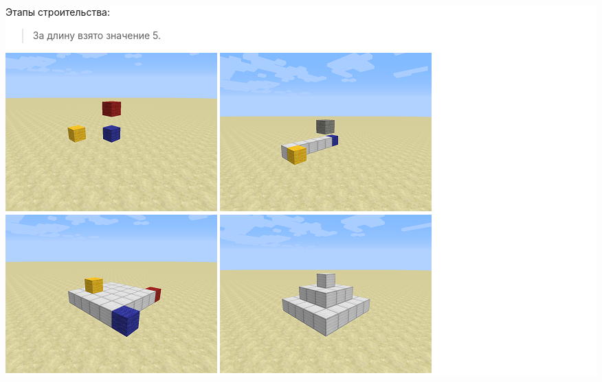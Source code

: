Этапы строительства:

> За длину взято значение 5.

![step_one](images_of_history/PYRAMID_1.png)
![step_two](images_of_history/PYRAMID_2.png)
![step_three](images_of_history/PYRAMID_3.png)
![step_four](images_of_history/PYRAMID_4.png)

